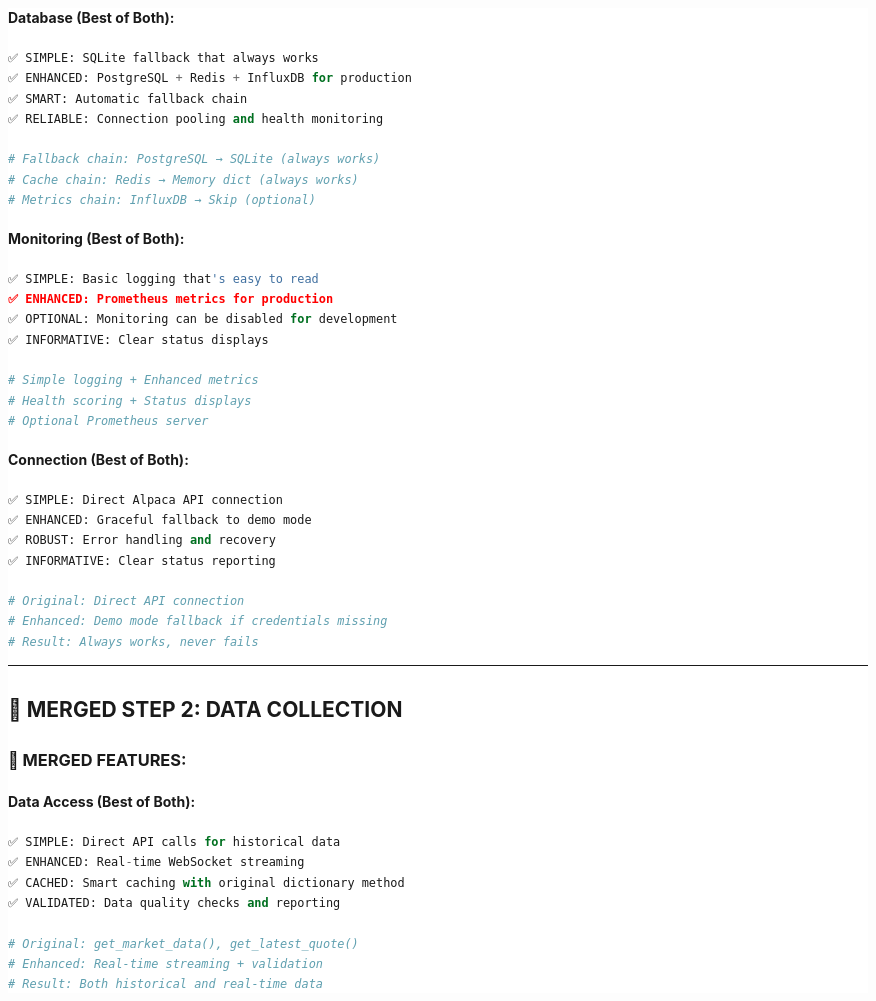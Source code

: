 #### **Database (Best of Both):**
```python
✅ SIMPLE: SQLite fallback that always works
✅ ENHANCED: PostgreSQL + Redis + InfluxDB for production
✅ SMART: Automatic fallback chain
✅ RELIABLE: Connection pooling and health monitoring

# Fallback chain: PostgreSQL → SQLite (always works)
# Cache chain: Redis → Memory dict (always works)
# Metrics chain: InfluxDB → Skip (optional)
```

#### **Monitoring (Best of Both):**
```python
✅ SIMPLE: Basic logging that's easy to read
✅ ENHANCED: Prometheus metrics for production
✅ OPTIONAL: Monitoring can be disabled for development
✅ INFORMATIVE: Clear status displays

# Simple logging + Enhanced metrics
# Health scoring + Status displays
# Optional Prometheus server
```

#### **Connection (Best of Both):**
```python
✅ SIMPLE: Direct Alpaca API connection
✅ ENHANCED: Graceful fallback to demo mode
✅ ROBUST: Error handling and recovery
✅ INFORMATIVE: Clear status reporting

# Original: Direct API connection
# Enhanced: Demo mode fallback if credentials missing
# Result: Always works, never fails
```

---

## 📡 **MERGED STEP 2: DATA COLLECTION**

### **🔧 MERGED FEATURES:**

#### **Data Access (Best of Both):**
```python
✅ SIMPLE: Direct API calls for historical data
✅ ENHANCED: Real-time WebSocket streaming
✅ CACHED: Smart caching with original dictionary method
✅ VALIDATED: Data quality checks and reporting

# Original: get_market_data(), get_latest_quote()
# Enhanced: Real-time streaming + validation
# Result: Both historical and real-time data
```
